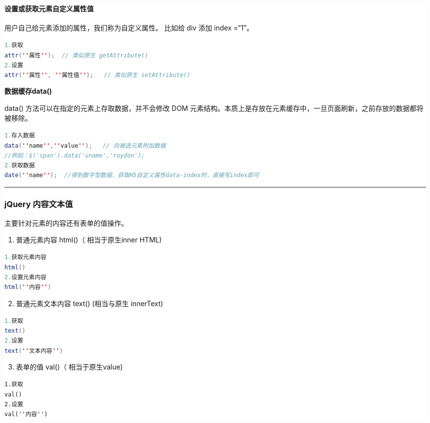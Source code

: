 #### 设置或获取元素自定义属性值

用户自己给元素添加的属性，我们称为自定义属性。 比如给 div 添加 index =“1”。

```java
1.获取
attr(''属性'');  // 类似原生 getAttribute()
2.设置
attr(''属性'', ''属性值'');   // 类似原生 setAttribute()
```



**数据缓存data()**

data() 方法可以在指定的元素上存取数据，并不会修改 DOM 元素结构。本质上是存放在元素缓存中，一旦页面刷新，之前存放的数据都将被移除。

```java
1.存入数据
data(''name'',''value'');   // 向被选元素附加数据
//例如：$('span').data('uname','roydon');
2.获取数据
date(''name'');  //得到数字型数据，获取H5自定义属性data-index时，直接写index即可
```



***

### jQuery 内容文本值

主要针对元素的内容还有表单的值操作。

1. 普通元素内容 html()（ 相当于原生inner HTML)

```java
1.获取元素内容
html()
2.设置元素内容
html(''内容'')
```

2. 普通元素文本内容 text()   (相当与原生 innerText)

```java
1.获取
text()
2.设置
text(''文本内容'')
```

3. 表单的值 val()（ 相当于原生value)

```
1.获取
val()
2.设置
val(''内容'')
```
